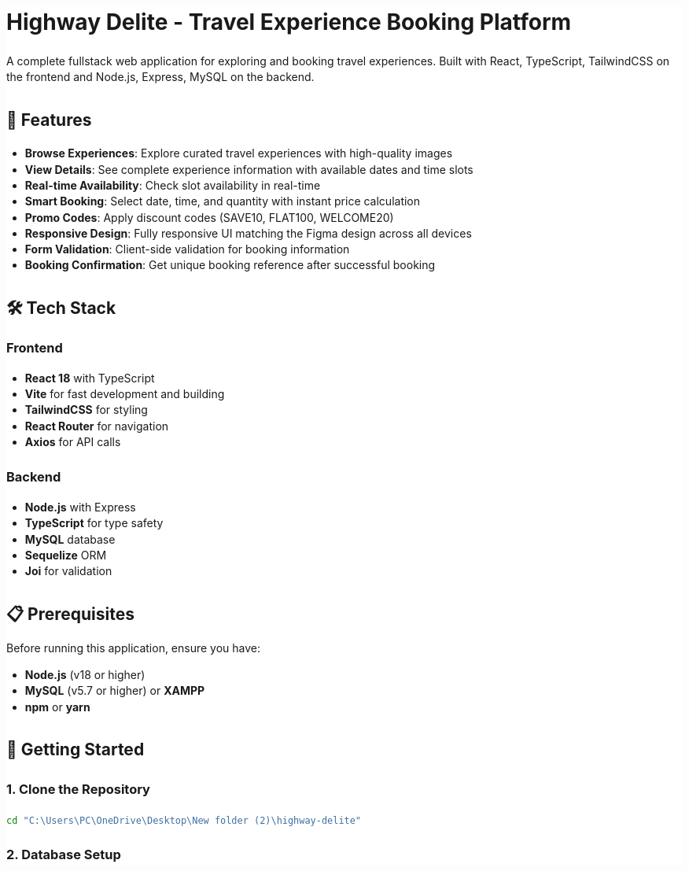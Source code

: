 # Highway Delite - Travel Experience Booking Platform

A complete fullstack web application for exploring and booking travel experiences. Built with React, TypeScript, TailwindCSS on the frontend and Node.js, Express, MySQL on the backend.

## 🌟 Features

- **Browse Experiences**: Explore curated travel experiences with high-quality images
- **View Details**: See complete experience information with available dates and time slots
- **Real-time Availability**: Check slot availability in real-time
- **Smart Booking**: Select date, time, and quantity with instant price calculation
- **Promo Codes**: Apply discount codes (SAVE10, FLAT100, WELCOME20)
- **Responsive Design**: Fully responsive UI matching the Figma design across all devices
- **Form Validation**: Client-side validation for booking information
- **Booking Confirmation**: Get unique booking reference after successful booking

## 🛠️ Tech Stack

### Frontend
- **React 18** with TypeScript
- **Vite** for fast development and building
- **TailwindCSS** for styling
- **React Router** for navigation
- **Axios** for API calls

### Backend
- **Node.js** with Express
- **TypeScript** for type safety
- **MySQL** database
- **Sequelize** ORM
- **Joi** for validation

## 📋 Prerequisites

Before running this application, ensure you have:

- **Node.js** (v18 or higher)
- **MySQL** (v5.7 or higher) or **XAMPP**
- **npm** or **yarn**

## 🚀 Getting Started

### 1. Clone the Repository

```bash
cd "C:\Users\PC\OneDrive\Desktop\New folder (2)\highway-delite"
```

### 2. Database Setup
